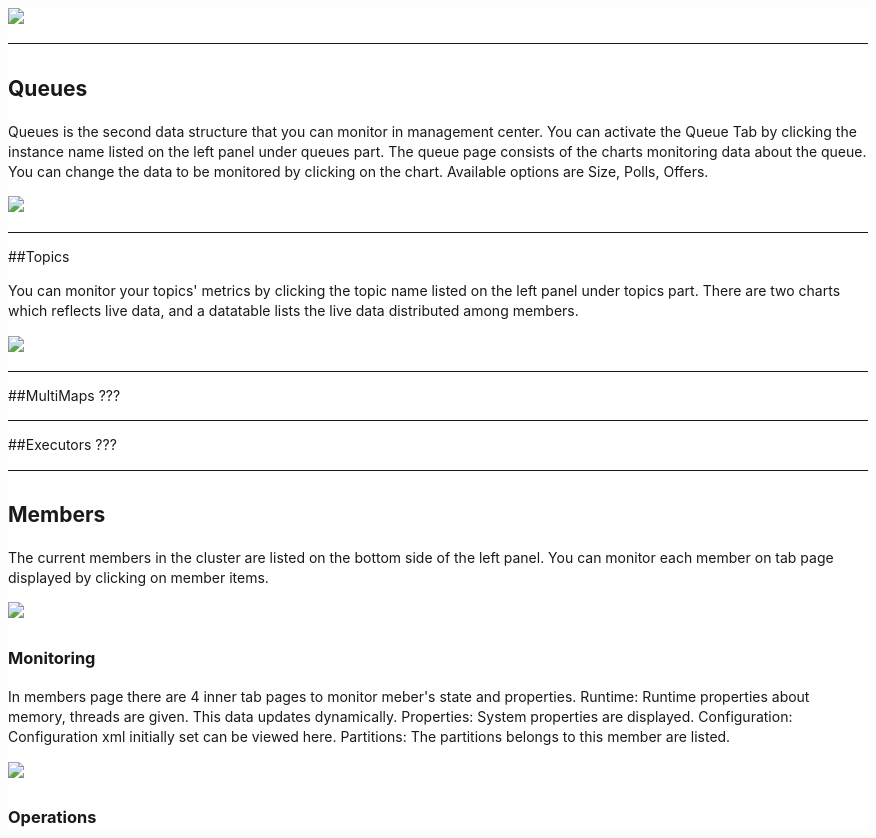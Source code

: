 ![](images/Map-MapConfig.jpg)

---

## Queues

Queues is the second data structure that you can monitor in management center. You can activate the Queue Tab by clicking the instance name listed on the left panel under queues part. The queue page consists of the charts monitoring data about the queue. You can change the data to be monitored by clicking on the chart. Available options are Size, Polls, Offers.

![](images/queue.jpg)

---

##Topics

You can monitor your topics' metrics by clicking the topic name listed on the left panel under topics part. There are two charts which reflects live data, and a datatable lists the live data distributed among members.

![](images/topic.jpg)

---

##MultiMaps
???

---

##Executors
???

---


## Members

The current members in the cluster are listed on the bottom side of the left panel. You can monitor each member on tab page displayed by clicking on member items.

![](images/member.jpg)


### Monitoring

In members page there are 4 inner tab pages to monitor meber's state and properties. Runtime: Runtime properties about memory, threads are given. This data updates dynamically. Properties: System properties are displayed. Configuration: Configuration xml initially set can be viewed here. Partitions: The partitions belongs to this member are listed.

![](images/memberconf.jpg)

### Operations
